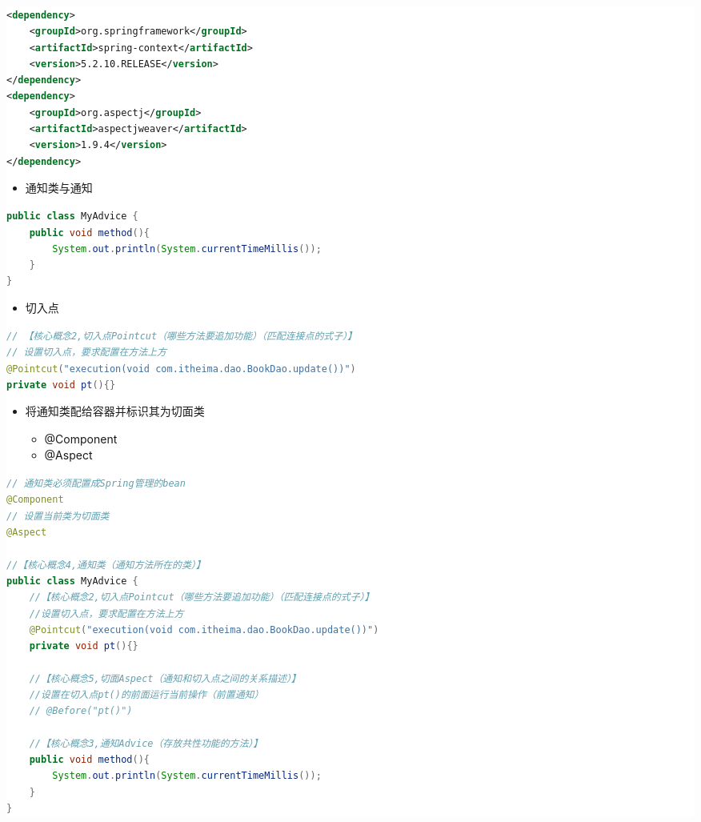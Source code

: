 ```xml
<dependency>
    <groupId>org.springframework</groupId>
    <artifactId>spring-context</artifactId>
    <version>5.2.10.RELEASE</version>
</dependency>
<dependency>
    <groupId>org.aspectj</groupId>
    <artifactId>aspectjweaver</artifactId>
    <version>1.9.4</version>
</dependency>
```

- 通知类与通知

```java
public class MyAdvice {
    public void method(){
        System.out.println(System.currentTimeMillis());
    }
}
```

- 切入点

```java
// 【核心概念2,切入点Pointcut（哪些方法要追加功能）（匹配连接点的式子）】
// 设置切入点，要求配置在方法上方
@Pointcut("execution(void com.itheima.dao.BookDao.update())")
private void pt(){}
```

- 将通知类配给容器并标识其为切面类

  - @Component
  - @Aspect

```java
// 通知类必须配置成Spring管理的bean
@Component
// 设置当前类为切面类
@Aspect

//【核心概念4,通知类（通知方法所在的类）】
public class MyAdvice {
    //【核心概念2,切入点Pointcut（哪些方法要追加功能）（匹配连接点的式子）】
    //设置切入点，要求配置在方法上方
    @Pointcut("execution(void com.itheima.dao.BookDao.update())")
    private void pt(){}

    //【核心概念5,切面Aspect（通知和切入点之间的关系描述）】
    //设置在切入点pt()的前面运行当前操作（前置通知）
    // @Before("pt()")

    //【核心概念3,通知Advice（存放共性功能的方法）】
    public void method(){
        System.out.println(System.currentTimeMillis());
    }
}
```
